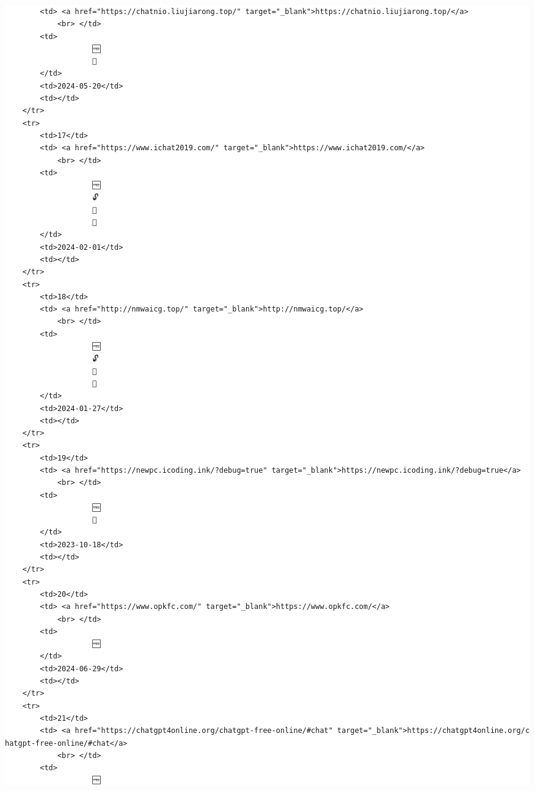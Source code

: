             <td> <a href="https://chatnio.liujiarong.top/" target="_blank">https://chatnio.liujiarong.top/</a>
                <br> </td>
            <td>
                        🆓
                        🧰
            </td>
            <td>2024-05-20</td>
            <td></td>
        </tr>
        <tr>
            <td>17</td>
            <td> <a href="https://www.ichat2019.com/" target="_blank">https://www.ichat2019.com/</a>
                <br> </td>
            <td>
                        🆓
                        🔓
                        💪
                        🧰
            </td>
            <td>2024-02-01</td>
            <td></td>
        </tr>
        <tr>
            <td>18</td>
            <td> <a href="http://nmwaicg.top/" target="_blank">http://nmwaicg.top/</a>
                <br> </td>
            <td>
                        🆓
                        🔓
                        💪
                        🧰
            </td>
            <td>2024-01-27</td>
            <td></td>
        </tr>
        <tr>
            <td>19</td>
            <td> <a href="https://newpc.icoding.ink/?debug=true" target="_blank">https://newpc.icoding.ink/?debug=true</a>
                <br> </td>
            <td>
                        🆓
                        🧰
            </td>
            <td>2023-10-18</td>
            <td></td>
        </tr>
        <tr>
            <td>20</td>
            <td> <a href="https://www.opkfc.com/" target="_blank">https://www.opkfc.com/</a>
                <br> </td>
            <td>
                        🆓
            </td>
            <td>2024-06-29</td>
            <td></td>
        </tr>
        <tr>
            <td>21</td>
            <td> <a href="https://chatgpt4online.org/chatgpt-free-online/#chat" target="_blank">https://chatgpt4online.org/chatgpt-free-online/#chat</a>
                <br> </td>
            <td>
                        🆓